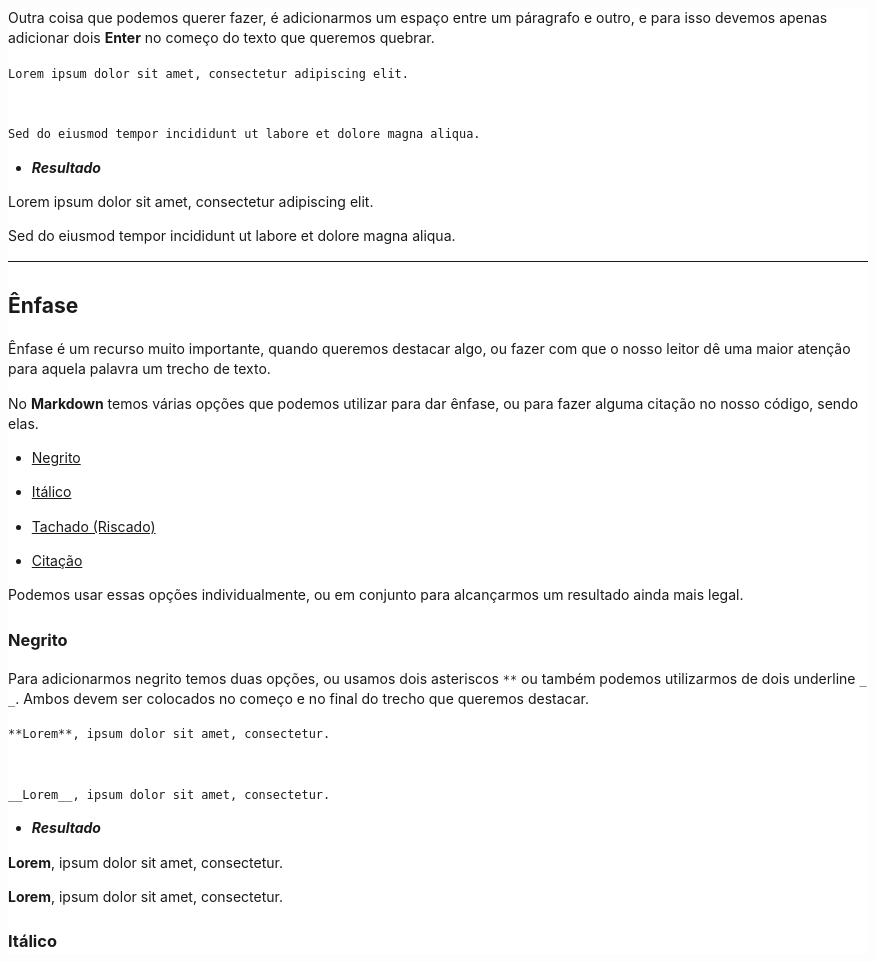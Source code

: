 Outra coisa que podemos querer fazer, é adicionarmos um espaço entre um páragrafo e outro, e para isso devemos apenas adicionar dois **Enter** no começo do texto que queremos quebrar.

```markdown
Lorem ipsum dolor sit amet, consectetur adipiscing elit.


Sed do eiusmod tempor incididunt ut labore et dolore magna aliqua.
```

* **_Resultado_**

Lorem ipsum dolor sit amet, consectetur adipiscing elit.


Sed do eiusmod tempor incididunt ut labore et dolore magna aliqua.

***
## **Ênfase**

Ênfase é um recurso muito importante, quando queremos destacar algo, ou fazer com que o nosso leitor dê uma maior atenção para aquela palavra um trecho de texto.

No **Markdown** temos várias opções que podemos utilizar para dar ênfase, ou para fazer alguma citação no nosso código, sendo elas.

* [Negrito](#negrito)

* [Itálico](#it%C3%A1lico)

* [Tachado (Riscado)](#tachado-riscado)

* [Citação](#cita%C3%A7%C3%A3o)

Podemos usar essas opções individualmente, ou em conjunto para alcançarmos um resultado ainda mais legal.

### Negrito

Para adicionarmos negrito temos duas opções, ou usamos dois asteriscos `**` ou também podemos utilizarmos de dois underline `__`. Ambos devem ser colocados no começo e no final do trecho que queremos destacar.

```markdown
**Lorem**, ipsum dolor sit amet, consectetur.


__Lorem__, ipsum dolor sit amet, consectetur.
```

* **_Resultado_**

**Lorem**, ipsum dolor sit amet, consectetur.


__Lorem__, ipsum dolor sit amet, consectetur.

### Itálico
